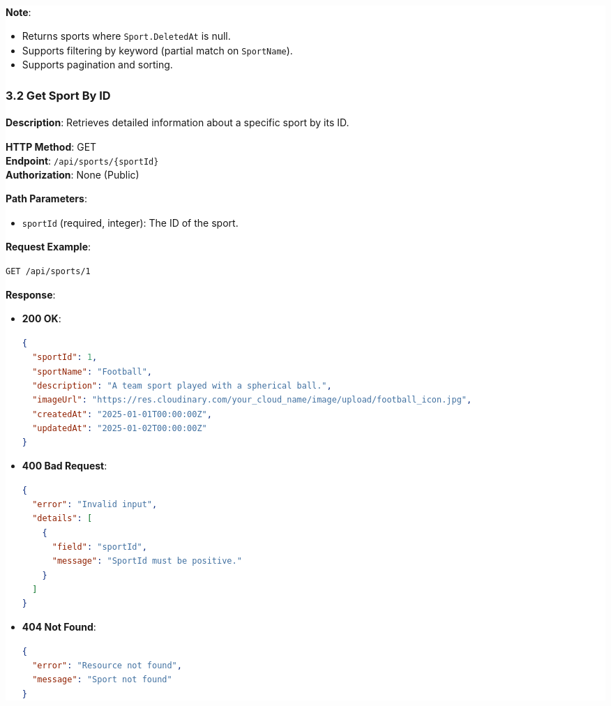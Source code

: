 **Note**:

- Returns sports where `Sport.DeletedAt` is null.
- Supports filtering by keyword (partial match on `SportName`).
- Supports pagination and sorting.

### 3.2 Get Sport By ID

**Description**: Retrieves detailed information about a specific sport by its ID.

**HTTP Method**: GET  
**Endpoint**: `/api/sports/{sportId}`  
**Authorization**: None (Public)

**Path Parameters**:

- `sportId` (required, integer): The ID of the sport.

**Request Example**:

```http
GET /api/sports/1
```

**Response**:

- **200 OK**:

  ```json
  {
    "sportId": 1,
    "sportName": "Football",
    "description": "A team sport played with a spherical ball.",
    "imageUrl": "https://res.cloudinary.com/your_cloud_name/image/upload/football_icon.jpg",
    "createdAt": "2025-01-01T00:00:00Z",
    "updatedAt": "2025-01-02T00:00:00Z"
  }
  ```

- **400 Bad Request**:

  ```json
  {
    "error": "Invalid input",
    "details": [
      {
        "field": "sportId",
        "message": "SportId must be positive."
      }
    ]
  }
  ```

- **404 Not Found**:

  ```json
  {
    "error": "Resource not found",
    "message": "Sport not found"
  }
  ```
